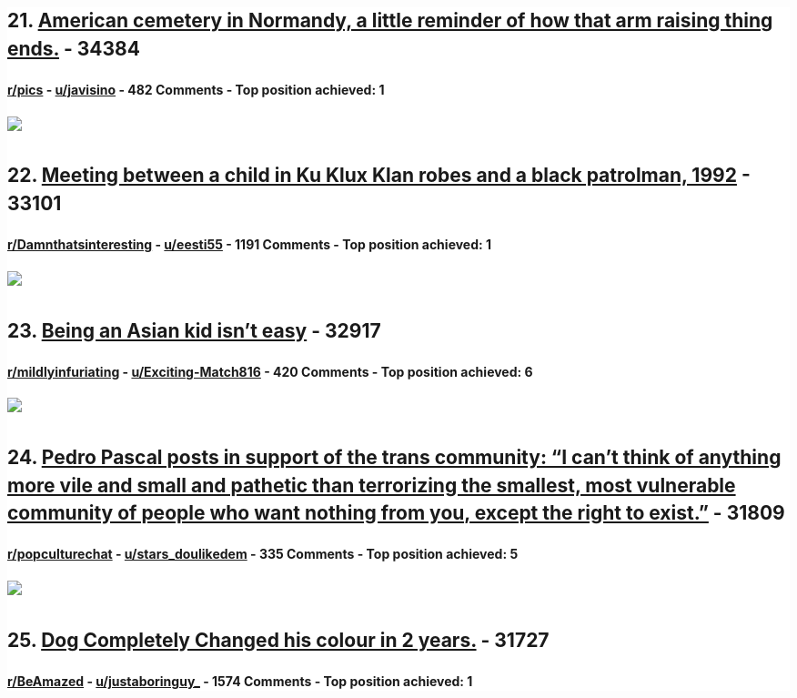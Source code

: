 ## 21. [American cemetery in Normandy, a little reminder of how that arm raising thing ends.](http://reddit.com/r/pics/comments/1iveda4/american_cemetery_in_normandy_a_little_reminder/) - 34384
#### [r/pics](http://reddit.com/r/pics) - [u/javisino](http://reddit.com/u/javisino) - 482 Comments - Top position achieved: 1

<a href="https://i.redd.it/73w6ydv9knke1.jpeg"><img src="https://b.thumbs.redditmedia.com/kSy_c_4D79JyIkcnOd4Lb5xIOv7VgsnfabF2-Tx3TeI.jpg"></img></a>

## 22. [Meeting between a child in Ku Klux Klan robes and a black patrolman, 1992](http://reddit.com/r/Damnthatsinteresting/comments/1ivuezb/meeting_between_a_child_in_ku_klux_klan_robes_and/) - 33101
#### [r/Damnthatsinteresting](http://reddit.com/r/Damnthatsinteresting) - [u/eesti55](http://reddit.com/u/eesti55) - 1191 Comments - Top position achieved: 1

<a href="https://i.redd.it/pdj4q4fckrke1.jpeg"><img src="https://b.thumbs.redditmedia.com/kG5hUNyj8azqHrMoAmfSOW_L-nZGzwDtDbgMauojpII.jpg"></img></a>

## 23. [Being an Asian kid isn’t easy](http://reddit.com/r/mildlyinfuriating/comments/1ivhbhb/being_an_asian_kid_isnt_easy/) - 32917
#### [r/mildlyinfuriating](http://reddit.com/r/mildlyinfuriating) - [u/Exciting-Match816](http://reddit.com/u/Exciting-Match816) - 420 Comments - Top position achieved: 6

<a href="https://i.redd.it/y8nxc7ohloke1.jpeg"><img src="https://b.thumbs.redditmedia.com/1e6_DYmqOmcTjC_w0qUHxaVvKN7Od9vQ-EWx3q2XCXY.jpg"></img></a>

## 24. [Pedro Pascal posts in support of the trans community: “I can’t think of anything more vile and small and pathetic than terrorizing the smallest, most vulnerable community of people who want nothing from you, except the right to exist.”](http://reddit.com/r/popculturechat/comments/1ivnel4/pedro_pascal_posts_in_support_of_the_trans/) - 31809
#### [r/popculturechat](http://reddit.com/r/popculturechat) - [u/stars_doulikedem](http://reddit.com/u/stars_doulikedem) - 335 Comments - Top position achieved: 5

<a href="https://i.redd.it/fpqi9h1e2qke1.jpeg"><img src="https://b.thumbs.redditmedia.com/Vw4qBVQZBcHzQn9RlY1BYz5yUQ20XOfk_50MCasA7UQ.jpg"></img></a>

## 25. [Dog Completely Changed his colour in 2 years.](http://reddit.com/r/BeAmazed/comments/1ivasiu/dog_completely_changed_his_colour_in_2_years/) - 31727
#### [r/BeAmazed](http://reddit.com/r/BeAmazed) - [u/justaboringuy_](http://reddit.com/u/justaboringuy_) - 1574 Comments - Top position achieved: 1
